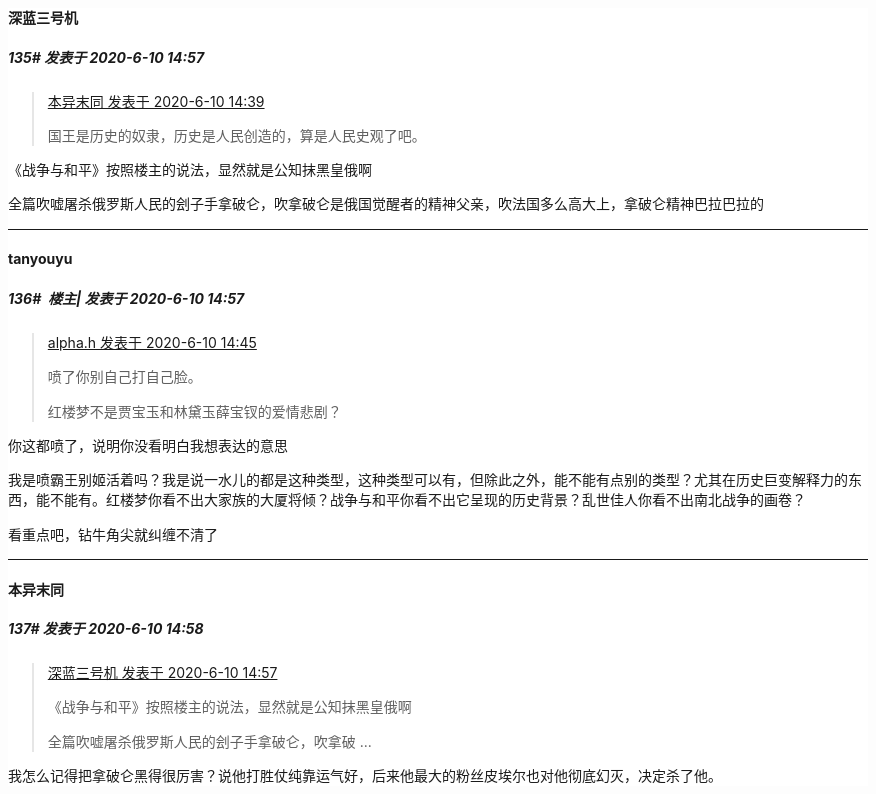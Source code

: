 ####  深蓝三号机  
##### 135#       发表于 2020-6-10 14:57



<blockquote><a href="httphttps://bbs.saraba1st.com/2b/forum.php?mod=redirect&amp;goto=findpost&amp;pid=47748661&amp;ptid=1940770" target="_blank">本异末同 发表于 2020-6-10 14:39</a>

国王是历史的奴隶，历史是人民创造的，算是人民史观了吧。</blockquote>
《战争与和平》按照楼主的说法，显然就是公知抹黑皇俄啊


全篇吹嘘屠杀俄罗斯人民的刽子手拿破仑，吹拿破仑是俄国觉醒者的精神父亲，吹法国多么高大上，拿破仑精神巴拉巴拉的







-----

####  tanyouyu  
##### 136#         楼主| 发表于 2020-6-10 14:57



<blockquote><a href="httphttps://bbs.saraba1st.com/2b/forum.php?mod=redirect&amp;goto=findpost&amp;pid=47748723&amp;ptid=1940770" target="_blank">alpha.h 发表于 2020-6-10 14:45</a>

喷了你别自己打自己脸。


红楼梦不是贾宝玉和林黛玉薛宝钗的爱情悲剧？</blockquote>
你这都喷了，说明你没看明白我想表达的意思


我是喷霸王别姬活着吗？我是说一水儿的都是这种类型，这种类型可以有，但除此之外，能不能有点别的类型？尤其在历史巨变解释力的东西，能不能有。红楼梦你看不出大家族的大厦将倾？战争与和平你看不出它呈现的历史背景？乱世佳人你看不出南北战争的画卷？


看重点吧，钻牛角尖就纠缠不清了







-----

####  本异末同  
##### 137#       发表于 2020-6-10 14:58



<blockquote><a href="httphttps://bbs.saraba1st.com/2b/forum.php?mod=redirect&amp;goto=findpost&amp;pid=47748873&amp;ptid=1940770" target="_blank">深蓝三号机 发表于 2020-6-10 14:57</a>

《战争与和平》按照楼主的说法，显然就是公知抹黑皇俄啊


全篇吹嘘屠杀俄罗斯人民的刽子手拿破仑，吹拿破 ...</blockquote>
我怎么记得把拿破仑黑得很厉害？说他打胜仗纯靠运气好，后来他最大的粉丝皮埃尔也对他彻底幻灭，决定杀了他。


